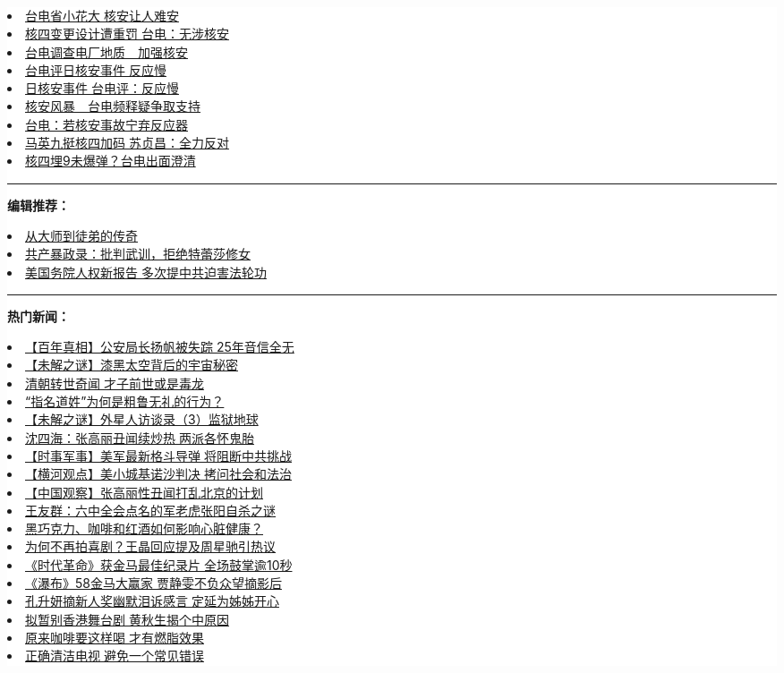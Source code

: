 <li><a href="https://github.com/lqfpin3649/djy/blob/master/gb/8/4/18/n2086105.md#1">台电省小花大 核安让人难安</a></li>
<li><a href="https://github.com/lqfpin3649/djy/blob/master/gb/11/3/10/n3193355.md#1">核四变更设计遭重罚  台电：无涉核安</a></li>
<li><a href="https://github.com/lqfpin3649/djy/blob/master/gb/11/3/13/n3196513.md#1">台电调查电厂地质　加强核安</a></li>
<li><a href="https://github.com/lqfpin3649/djy/blob/master/gb/11/3/15/n3198295.md#1">台电评日核安事件 反应慢</a></li>
<li><a href="https://github.com/lqfpin3649/djy/blob/master/gb/11/3/15/n3198485.md#1">日核安事件 台电评：反应慢</a></li>
<li><a href="https://github.com/lqfpin3649/djy/blob/master/gb/11/3/15/n3198768.md#1">核安风暴　台电频释疑争取支持</a></li>
<li><a href="https://github.com/lqfpin3649/djy/blob/master/gb/12/3/9/n3534769.md#1">台电：若核安事故宁弃反应器</a></li>
<li><a href="https://github.com/lqfpin3649/djy/blob/master/gb/13/2/21/n3806055.md#1">马英九挺核四加码  苏贞昌：全力反对</a></li>
<li><a href="https://github.com/lqfpin3649/djy/blob/master/gb/13/3/5/n3815301.md#1">核四埋9未爆弹？台电出面澄清</a></li>
<hr>


<strong>编辑推荐：</strong>
<li><a href="https://github.com/upjkzu3674/djy/blob/master/gb/7/4/5/n1669415.md?dfh#1" target="_blank">从大师到徒弟的传奇</a></li><li><a href="https://github.com/tsiac2612/djy/blob/master/gb/17/12/29/n10004659.md#1" target="_blank">共产暴政录：批判武训，拒绝特蕾莎修女</a></li><li><a href="https://github.com/tsiac2612/djy/blob/master/gb/19/3/14/n11111708.md#1" target="_blank">美国务院人权新报告 多次提中共迫害法轮功</a></li>
<hr>

<strong>热门新闻：</strong>
<li><a href="https://github.com/lqfpin3649/djy/blob/master/gb/21/11/23/n13393809.md#1">【百年真相】公安局长扬帆被失踪 25年音信全无</a></li>
<li><a href="https://github.com/lqfpin3649/djy/blob/master/gb/21/11/23/n13393853.md#1">【未解之谜】漆黑太空背后的宇宙秘密</a></li>
<li><a href="https://github.com/lqfpin3649/djy/blob/master/gb/21/11/21/n13389701.md#1">清朝转世奇闻 才子前世或是毒龙</a></li>
<li><a href="https://github.com/lqfpin3649/djy/blob/master/gb/21/11/23/n13392680.md#1">“指名道姓”为何是粗鲁无礼的行为？</a></li>
<li><a href="https://github.com/lqfpin3649/djy/blob/master/gb/21/11/19/n13386805.md#1">【未解之谜】外星人访谈录（3）监狱地球</a></li>
<li><a href="https://github.com/lqfpin3649/djy/blob/master/gb/21/11/27/n13401756.md#1">沈四海：张高丽丑闻续炒热 两派各怀鬼胎</a></li>
<li><a href="https://github.com/lqfpin3649/djy/blob/master/gb/21/11/28/n13403356.md#1">【时事军事】美军最新格斗导弹 将阻断中共挑战</a></li>
<li><a href="https://github.com/lqfpin3649/djy/blob/master/gb/21/11/27/n13402497.md#1">【横河观点】美小城基诺沙判决 拷问社会和法治</a></li>
<li><a href="https://github.com/lqfpin3649/djy/blob/master/gb/21/11/26/n13401284.md#1">【中国观察】张高丽性丑闻打乱北京的计划</a></li>
<li><a href="https://github.com/lqfpin3649/djy/blob/master/gb/21/11/27/n13402994.md#1">王友群：六中全会点名的军老虎张阳自杀之谜</a></li>
<li><a href="https://github.com/lqfpin3649/djy/blob/master/gb/21/11/27/n13402884.md#1">黑巧克力、咖啡和红酒如何影响心脏健康？</a></li>
<li><a href="https://github.com/lqfpin3649/djy/blob/master/gb/21/11/26/n13401261.md#1">为何不再拍喜剧？王晶回应提及周星驰引热议</a></li>
<li><a href="https://github.com/lqfpin3649/djy/blob/master/gb/21/11/27/n13402696.md#1">《时代革命》获金马最佳纪录片 全场鼓掌逾10秒</a></li>
<li><a href="https://github.com/lqfpin3649/djy/blob/master/gb/21/11/27/n13402284.md#1">《瀑布》58金马大赢家 贾静雯不负众望摘影后</a></li>
<li><a href="https://github.com/lqfpin3649/djy/blob/master/gb/21/11/27/n13401990.md#1">孔升妍摘新人奖幽默泪诉感言 定延为姊姊开心</a></li>
<li><a href="https://github.com/lqfpin3649/djy/blob/master/gb/21/11/26/n13401029.md#1">拟暂别香港舞台剧 黄秋生揭个中原因</a></li>
<li><a href="https://github.com/lqfpin3649/djy/blob/master/gb/21/11/26/n13400447.md#1">原来咖啡要这样喝 才有燃脂效果</a></li>
<li><a href="https://github.com/lqfpin3649/djy/blob/master/gb/21/11/26/n13400449.md#1">正确清洁电视 避免一个常见错误</a></li>
